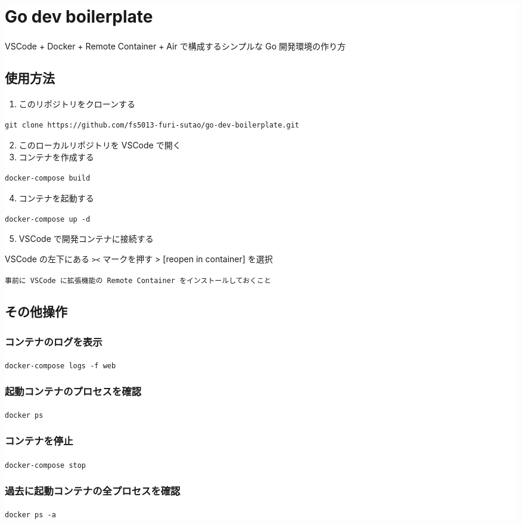 # Go dev boilerplate

VSCode + Docker + Remote Container + Air で構成するシンプルな Go 開発環境の作り方

## 使用方法

1. このリポジトリをクローンする

``` console
git clone https://github.com/fs5013-furi-sutao/go-dev-boilerplate.git
```

2. このローカルリポジトリを VSCode で開く
3. コンテナを作成する

``` console 
docker-compose build
```

4. コンテナを起動する

``` console
docker-compose up -d
```

5. VSCode で開発コンテナに接続する

VSCode の左下にある `><` マークを押す > [reopen in container] を選択

```
事前に VSCode に拡張機能の Remote Container をインストールしておくこと
```

## その他操作

### コンテナのログを表示

``` console
docker-compose logs -f web
```

### 起動コンテナのプロセスを確認

``` console
docker ps
```

### コンテナを停止

``` console
docker-compose stop
```

### 過去に起動コンテナの全プロセスを確認

``` console
docker ps -a
```
